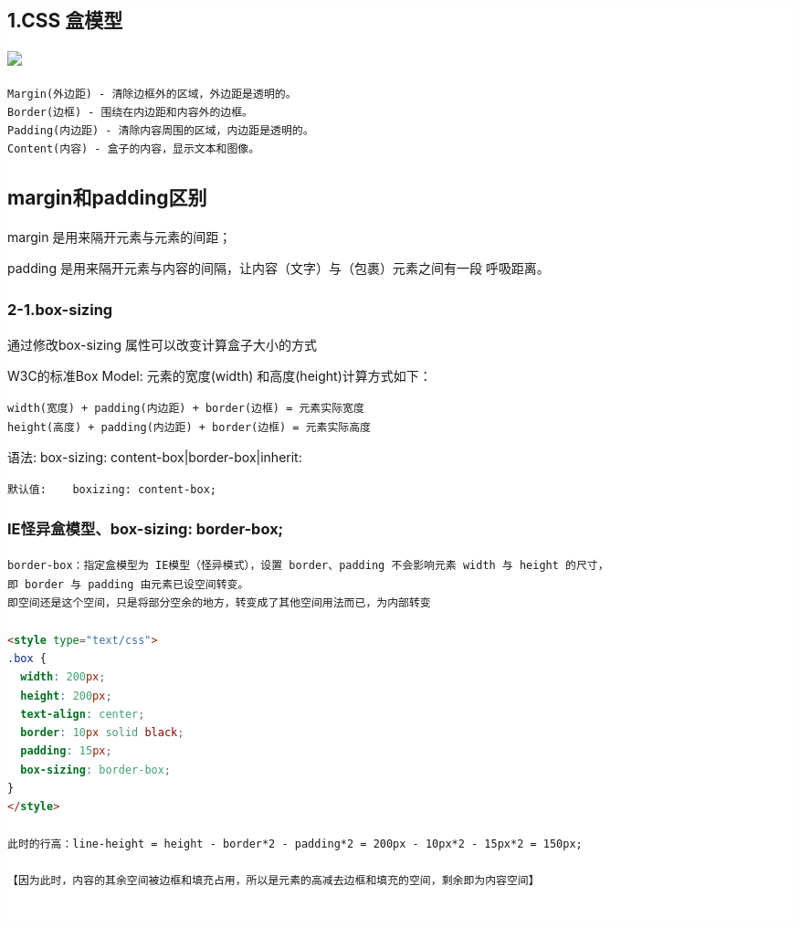 ## 1.CSS 盒模型
![](../img/01-css盒子模型.png)
```
Margin(外边距) - 清除边框外的区域，外边距是透明的。
Border(边框) - 围绕在内边距和内容外的边框。
Padding(内边距) - 清除内容周围的区域，内边距是透明的。
Content(内容) - 盒子的内容，显示文本和图像。
```

## margin和padding区别
margin 是用来隔开元素与元素的间距；

padding 是用来隔开元素与内容的间隔，让内容（文字）与（包裹）元素之间有一段 呼吸距离。

###  2-1.box-sizing
通过修改box-sizing 属性可以改变计算盒子大小的方式

W3C的标准Box Model: 元素的宽度(width) 和高度(height)计算方式如下：
```
width(宽度) + padding(内边距) + border(边框) = 元素实际宽度
height(高度) + padding(内边距) + border(边框) = 元素实际高度
```

语法: box-sizing: content-box|border-box|inherit:
```
默认值:	boxizing: content-box;
```


### IE怪异盒模型、box-sizing: border-box;
```html
border-box：指定盒模型为 IE模型（怪异模式），设置 border、padding 不会影响元素 width 与 height 的尺寸，
即 border 与 padding 由元素已设空间转变。
即空间还是这个空间，只是将部分空余的地方，转变成了其他空间用法而已，为内部转变

<style type="text/css">
.box {
  width: 200px;
  height: 200px;
  text-align: center;
  border: 10px solid black;
  padding: 15px;
  box-sizing: border-box;
}
</style>

此时的行高：line-height = height - border*2 - padding*2 = 200px - 10px*2 - 15px*2 = 150px;

【因为此时，内容的其余空间被边框和填充占用，所以是元素的高减去边框和填充的空间，剩余即为内容空间】
```

<br />
